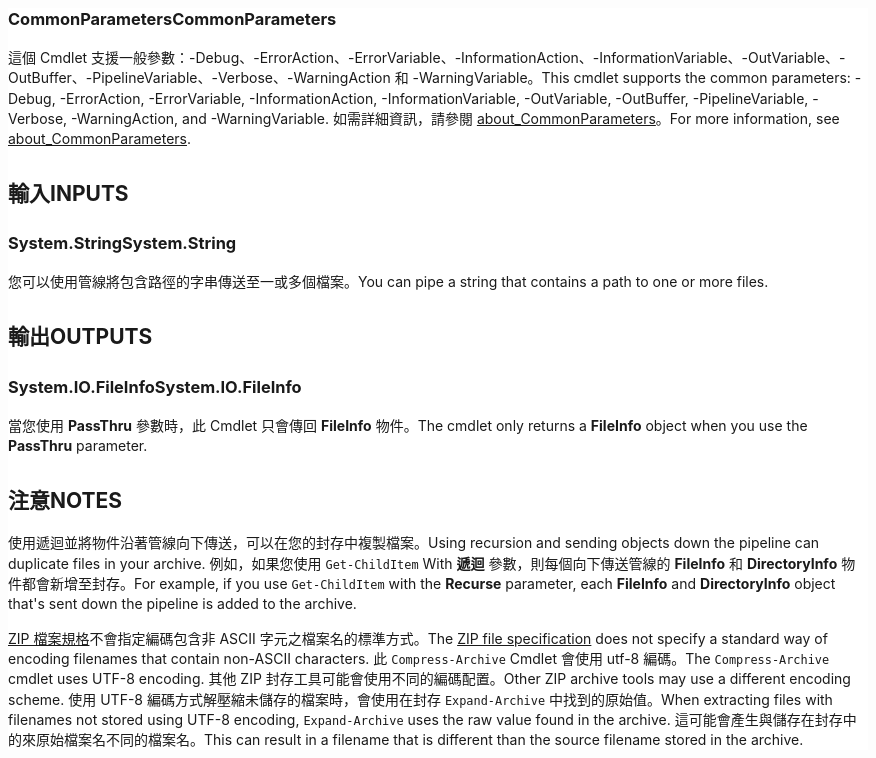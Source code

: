 ### <span data-ttu-id="aa1fb-243">CommonParameters</span><span class="sxs-lookup"><span data-stu-id="aa1fb-243">CommonParameters</span></span>

<span data-ttu-id="aa1fb-244">這個 Cmdlet 支援一般參數：-Debug、-ErrorAction、-ErrorVariable、-InformationAction、-InformationVariable、-OutVariable、-OutBuffer、-PipelineVariable、-Verbose、-WarningAction 和 -WarningVariable。</span><span class="sxs-lookup"><span data-stu-id="aa1fb-244">This cmdlet supports the common parameters: -Debug, -ErrorAction, -ErrorVariable, -InformationAction, -InformationVariable, -OutVariable, -OutBuffer, -PipelineVariable, -Verbose, -WarningAction, and -WarningVariable.</span></span> <span data-ttu-id="aa1fb-245">如需詳細資訊，請參閱 [about_CommonParameters](https://go.microsoft.com/fwlink/?LinkID=113216)。</span><span class="sxs-lookup"><span data-stu-id="aa1fb-245">For more information, see [about_CommonParameters](https://go.microsoft.com/fwlink/?LinkID=113216).</span></span>

## <span data-ttu-id="aa1fb-246">輸入</span><span class="sxs-lookup"><span data-stu-id="aa1fb-246">INPUTS</span></span>

### <span data-ttu-id="aa1fb-247">System.String</span><span class="sxs-lookup"><span data-stu-id="aa1fb-247">System.String</span></span>

<span data-ttu-id="aa1fb-248">您可以使用管線將包含路徑的字串傳送至一或多個檔案。</span><span class="sxs-lookup"><span data-stu-id="aa1fb-248">You can pipe a string that contains a path to one or more files.</span></span>

## <span data-ttu-id="aa1fb-249">輸出</span><span class="sxs-lookup"><span data-stu-id="aa1fb-249">OUTPUTS</span></span>

### <span data-ttu-id="aa1fb-250">System.IO.FileInfo</span><span class="sxs-lookup"><span data-stu-id="aa1fb-250">System.IO.FileInfo</span></span>

<span data-ttu-id="aa1fb-251">當您使用 **PassThru** 參數時，此 Cmdlet 只會傳回 **FileInfo** 物件。</span><span class="sxs-lookup"><span data-stu-id="aa1fb-251">The cmdlet only returns a **FileInfo** object when you use the **PassThru** parameter.</span></span>

## <span data-ttu-id="aa1fb-252">注意</span><span class="sxs-lookup"><span data-stu-id="aa1fb-252">NOTES</span></span>

<span data-ttu-id="aa1fb-253">使用遞迴並將物件沿著管線向下傳送，可以在您的封存中複製檔案。</span><span class="sxs-lookup"><span data-stu-id="aa1fb-253">Using recursion and sending objects down the pipeline can duplicate files in your archive.</span></span> <span data-ttu-id="aa1fb-254">例如，如果您使用 `Get-ChildItem` With **遞迴** 參數，則每個向下傳送管線的 **FileInfo** 和 **DirectoryInfo** 物件都會新增至封存。</span><span class="sxs-lookup"><span data-stu-id="aa1fb-254">For example, if you use `Get-ChildItem` with the **Recurse** parameter, each **FileInfo** and **DirectoryInfo** object that's sent down the pipeline is added to the archive.</span></span>

<span data-ttu-id="aa1fb-255">[ZIP 檔案規格](https://pkware.cachefly.net/webdocs/casestudies/APPNOTE.TXT)不會指定編碼包含非 ASCII 字元之檔案名的標準方式。</span><span class="sxs-lookup"><span data-stu-id="aa1fb-255">The [ZIP file specification](https://pkware.cachefly.net/webdocs/casestudies/APPNOTE.TXT) does not specify a standard way of encoding filenames that contain non-ASCII characters.</span></span> <span data-ttu-id="aa1fb-256">此 `Compress-Archive` Cmdlet 會使用 utf-8 編碼。</span><span class="sxs-lookup"><span data-stu-id="aa1fb-256">The `Compress-Archive` cmdlet uses UTF-8 encoding.</span></span> <span data-ttu-id="aa1fb-257">其他 ZIP 封存工具可能會使用不同的編碼配置。</span><span class="sxs-lookup"><span data-stu-id="aa1fb-257">Other ZIP archive tools may use a different encoding scheme.</span></span> <span data-ttu-id="aa1fb-258">使用 UTF-8 編碼方式解壓縮未儲存的檔案時，會使用在封存 `Expand-Archive` 中找到的原始值。</span><span class="sxs-lookup"><span data-stu-id="aa1fb-258">When extracting files with filenames not stored using UTF-8 encoding, `Expand-Archive` uses the raw value found in the archive.</span></span> <span data-ttu-id="aa1fb-259">這可能會產生與儲存在封存中的來原始檔案名不同的檔案名。</span><span class="sxs-lookup"><span data-stu-id="aa1fb-259">This can result in a filename that is different than the source filename stored in the archive.</span></span>
